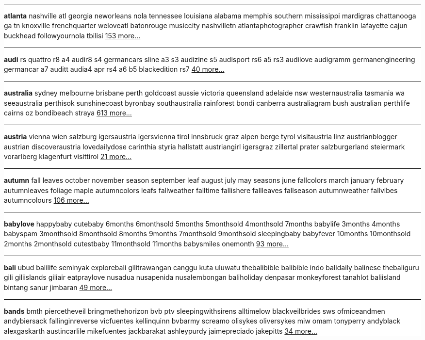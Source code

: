 ___
**atlanta**
nashville atl georgia neworleans nola tennessee louisiana alabama memphis southern mississippi mardigras chattanooga ga tn knoxville frenchquarter weloveatl batonrouge musiccity nashvilletn atlantaphotographer crawfish franklin lafayette cajun buckhead followyournola tbilisi
[153 more...](atlanta.txt)

___
**audi**
rs quattro r8 a4 audir8 s4 germancars sline a3 s3 audizine s5 audisport rs6 a5 rs3 audilove audigramm germanengineering germancar a7 auditt audia4 apr rs4 a6 b5 blackedition rs7
[40 more...](audi.txt)

___
**australia**
sydney melbourne brisbane perth goldcoast aussie victoria queensland adelaide nsw westernaustralia tasmania wa seeaustralia perthisok sunshinecoast byronbay southaustralia rainforest bondi canberra australiagram bush australian perthlife cairns oz bondibeach straya
[613 more...](australia.txt)

___
**austria**
vienna wien salzburg igersaustria igersvienna tirol innsbruck graz alpen berge tyrol visitaustria linz austrianblogger austrian discoveraustria lovedailydose carinthia styria hallstatt austriangirl igersgraz zillertal prater salzburgerland steiermark vorarlberg klagenfurt visittirol
[21 more...](austria.txt)

___
**autumn**
fall leaves october november season september leaf august july may seasons june fallcolors march january february autumnleaves foliage maple autumncolors leafs fallweather falltime fallishere fallleaves fallseason autumnweather fallvibes autumncolours
[106 more...](autumn.txt)

___
**babylove**
happybaby cutebaby 6months 6monthsold 5months 5monthsold 4monthsold 7months babylife 3months 4months babyspam 3monthsold 8monthsold 8months 9months 7monthsold 9monthsold sleepingbaby babyfever 10months 10monthsold 2months 2monthsold cutestbaby 11monthsold 11months babysmiles onemonth
[93 more...](babylove.txt)

___
**bali**
ubud balilife seminyak explorebali gilitrawangan canggu kuta uluwatu thebalibible balibible indo balidaily balinese thebaliguru gili giliislands giliair eatpraylove nusadua nusapenida nusalembongan baliholiday denpasar monkeyforest tanahlot baliisland bintang sanur jimbaran
[49 more...](bali.txt)

___
**bands**
bmth piercetheveil bringmethehorizon bvb ptv sleepingwithsirens alltimelow blackveilbrides sws ofmiceandmen andybiersack fallinginreverse vicfuentes kellinquinn bvbarmy screamo olisykes oliversykes miw omam tonyperry andyblack alexgaskarth austincarlile mikefuentes jackbarakat ashleypurdy jaimepreciado jakepitts
[34 more...](bands.txt)

